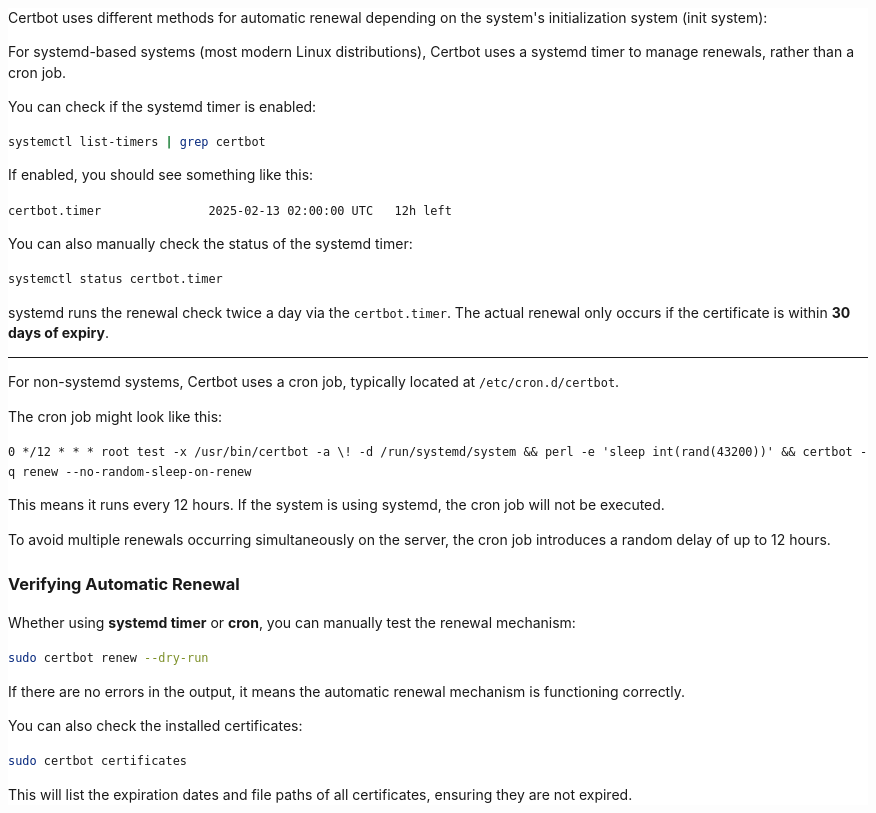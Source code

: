 Certbot uses different methods for automatic renewal depending on the system's initialization system (init system):

For systemd-based systems (most modern Linux distributions), Certbot uses a systemd timer to manage renewals, rather than a cron job.

You can check if the systemd timer is enabled:

```bash
systemctl list-timers | grep certbot
```

If enabled, you should see something like this:

```
certbot.timer               2025-02-13 02:00:00 UTC   12h left
```

You can also manually check the status of the systemd timer:

```bash
systemctl status certbot.timer
```

systemd runs the renewal check twice a day via the `certbot.timer`. The actual renewal only occurs if the certificate is within **30 days of expiry**.

---

For non-systemd systems, Certbot uses a cron job, typically located at `/etc/cron.d/certbot`.

The cron job might look like this:

```
0 */12 * * * root test -x /usr/bin/certbot -a \! -d /run/systemd/system && perl -e 'sleep int(rand(43200))' && certbot -q renew --no-random-sleep-on-renew
```

This means it runs every 12 hours. If the system is using systemd, the cron job will not be executed.

To avoid multiple renewals occurring simultaneously on the server, the cron job introduces a random delay of up to 12 hours.

### Verifying Automatic Renewal

Whether using **systemd timer** or **cron**, you can manually test the renewal mechanism:

```bash
sudo certbot renew --dry-run
```

If there are no errors in the output, it means the automatic renewal mechanism is functioning correctly.

You can also check the installed certificates:

```bash
sudo certbot certificates
```

This will list the expiration dates and file paths of all certificates, ensuring they are not expired.

